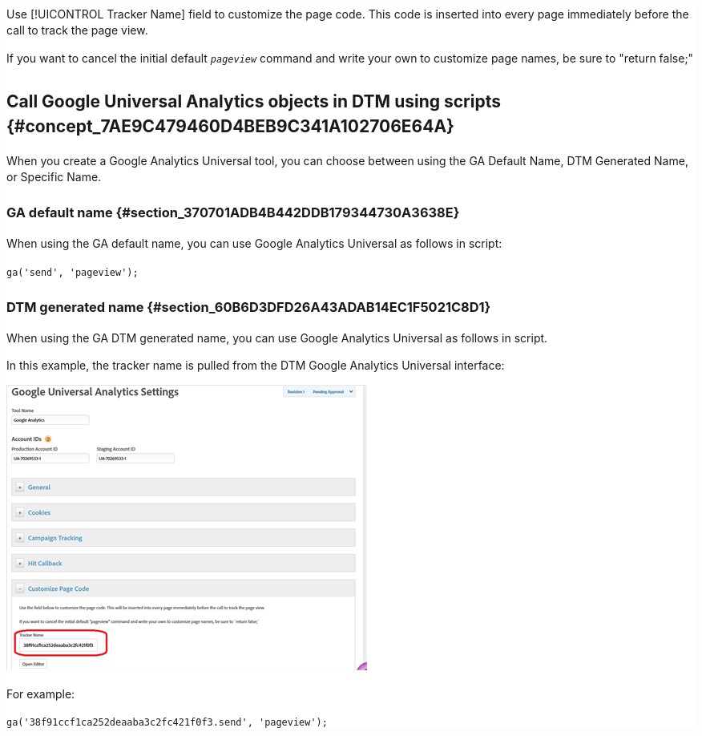 Use [!UICONTROL Tracker Name] field to customize the page code. This code is inserted into every page immediately before the call to track the page view.

If you want to cancel the initial default *`pageview`* command and write your own to customize page names, be sure to "return false;" 

## Call Google Universal Analytics objects in DTM using scripts {#concept_7AE9C479460D4BEB9C341A102706E64A}

When you create a Google Analytics Universal tool, you can choose between using the GA Default Name, DTM Generated Name, or Specific Name. 



### GA default name {#section_370701ADB4B442DDB179344730A3638E}

When using the GA default name, you can use Google Analytics Universal as follows in script:

```
ga('send', 'pageview');
```

### DTM generated name {#section_60B6D3DFD26A43ADAB14EC1F5021C8D1}

When using the GA DTM generated name, you can use Google Analytics Universal as follows in script.

In this example, the tracker name is pulled from the DTM Google Analytics Universal interface:

![](assets/ga_universal.png)

For example:

```
ga('38f91ccf1ca252deaaba3c2fc421f0f3.send', 'pageview');
```
